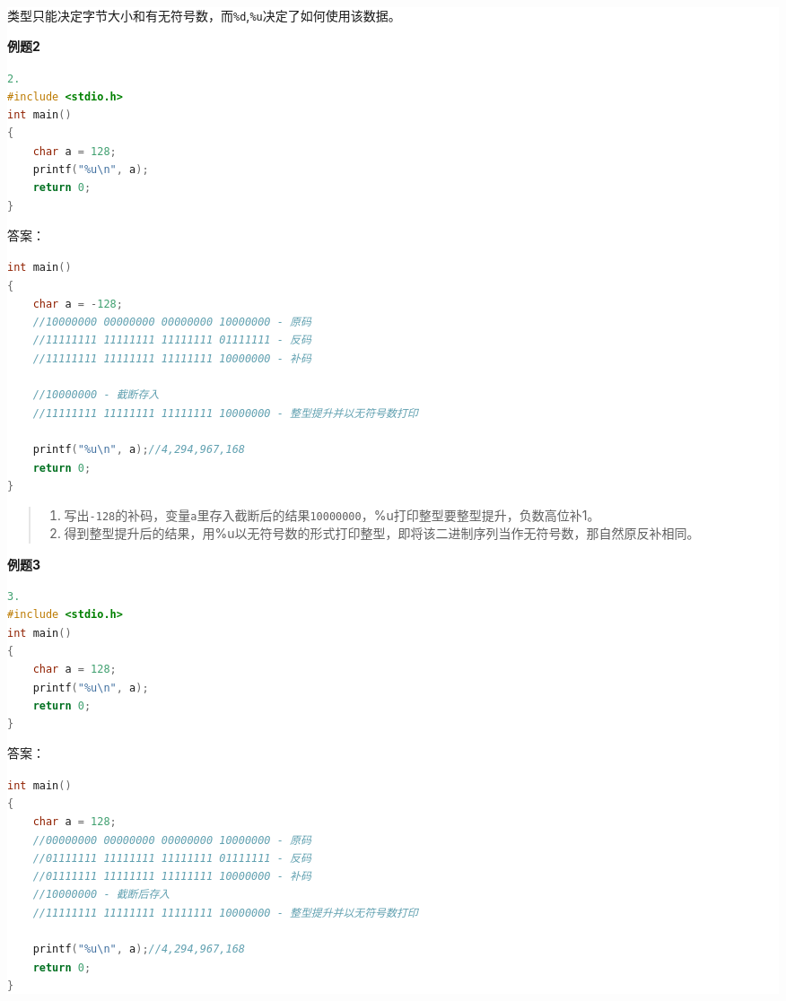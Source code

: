 类型只能决定字节大小和有无符号数，而`%d`,`%u`决定了如何使用该数据。



**例题2**

~~~c
2.
#include <stdio.h>
int main()
{
	char a = 128;
	printf("%u\n", a);
	return 0;
}
~~~

答案：

~~~c
int main()
{
	char a = -128;
	//10000000 00000000 00000000 10000000 - 原码
	//11111111 11111111 11111111 01111111 - 反码
	//11111111 11111111 11111111 10000000 - 补码

	//10000000 - 截断存入
	//11111111 11111111 11111111 10000000 - 整型提升并以无符号数打印

	printf("%u\n", a);//4,294,967,168
	return 0;
}
~~~

> 1. 写出`-128`的补码，变量`a`里存入截断后的结果`10000000`，%u打印整型要整型提升，负数高位补1。
> 2. 得到整型提升后的结果，用%u以无符号数的形式打印整型，即将该二进制序列当作无符号数，那自然原反补相同。



**例题3**

~~~c
3.
#include <stdio.h>
int main()
{
	char a = 128;
	printf("%u\n", a);
	return 0;
}
~~~

答案：

~~~c
int main()
{
	char a = 128;
	//00000000 00000000 00000000 10000000 - 原码
	//01111111 11111111 11111111 01111111 - 反码
	//01111111 11111111 11111111 10000000 - 补码
	//10000000 - 截断后存入
	//11111111 11111111 11111111 10000000 - 整型提升并以无符号数打印

	printf("%u\n", a);//4,294,967,168 
	return 0;
}
~~~
